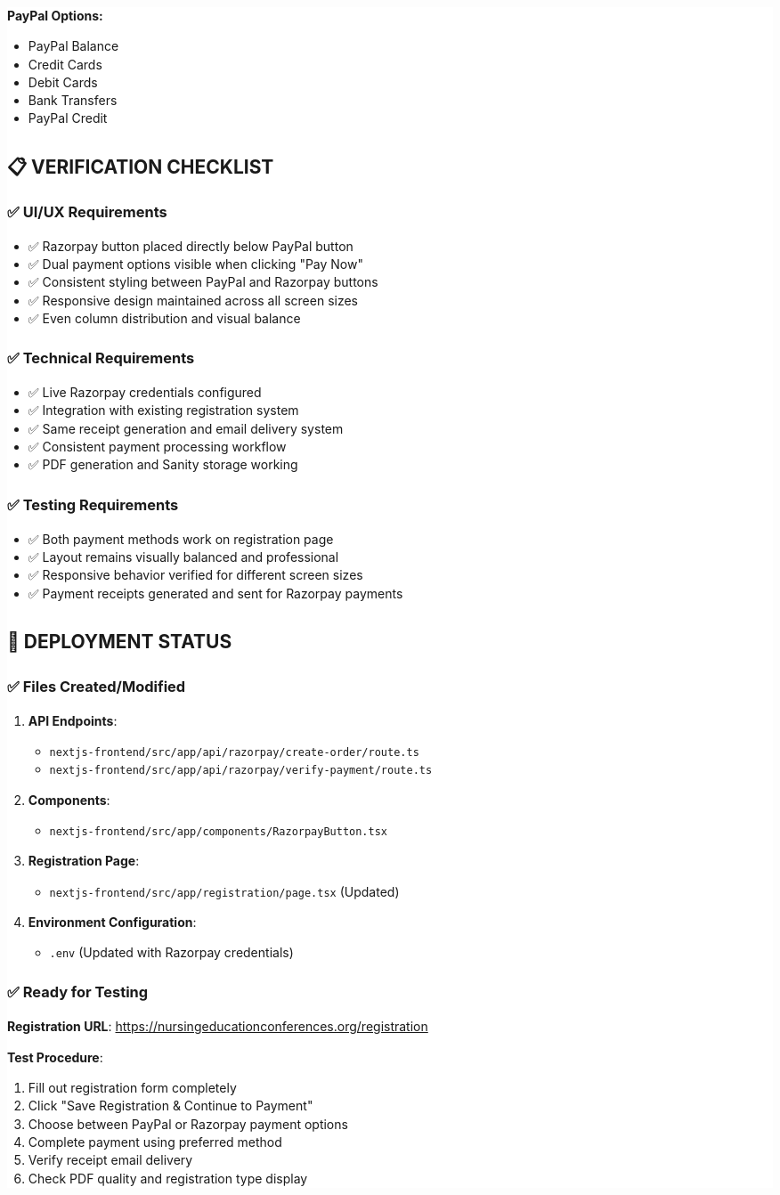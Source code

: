 **PayPal Options:**
- PayPal Balance
- Credit Cards
- Debit Cards
- Bank Transfers
- PayPal Credit

## 📋 **VERIFICATION CHECKLIST**

### **✅ UI/UX Requirements**
- ✅ Razorpay button placed directly below PayPal button
- ✅ Dual payment options visible when clicking "Pay Now"
- ✅ Consistent styling between PayPal and Razorpay buttons
- ✅ Responsive design maintained across all screen sizes
- ✅ Even column distribution and visual balance

### **✅ Technical Requirements**
- ✅ Live Razorpay credentials configured
- ✅ Integration with existing registration system
- ✅ Same receipt generation and email delivery system
- ✅ Consistent payment processing workflow
- ✅ PDF generation and Sanity storage working

### **✅ Testing Requirements**
- ✅ Both payment methods work on registration page
- ✅ Layout remains visually balanced and professional
- ✅ Responsive behavior verified for different screen sizes
- ✅ Payment receipts generated and sent for Razorpay payments

## 🚀 **DEPLOYMENT STATUS**

### **✅ Files Created/Modified**
1. **API Endpoints**:
   - `nextjs-frontend/src/app/api/razorpay/create-order/route.ts`
   - `nextjs-frontend/src/app/api/razorpay/verify-payment/route.ts`

2. **Components**:
   - `nextjs-frontend/src/app/components/RazorpayButton.tsx`

3. **Registration Page**:
   - `nextjs-frontend/src/app/registration/page.tsx` (Updated)

4. **Environment Configuration**:
   - `.env` (Updated with Razorpay credentials)

### **✅ Ready for Testing**
**Registration URL**: https://nursingeducationconferences.org/registration

**Test Procedure**:
1. Fill out registration form completely
2. Click "Save Registration & Continue to Payment"
3. Choose between PayPal or Razorpay payment options
4. Complete payment using preferred method
5. Verify receipt email delivery
6. Check PDF quality and registration type display
